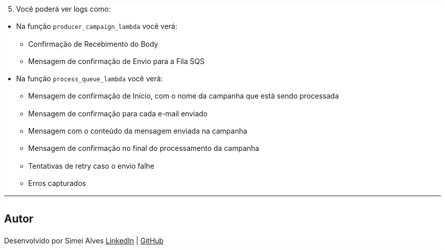5. Você poderá ver logs como:

- Na função `producer_campaign_lambda` você verá:

  - Confirmação de Recebimento do Body

  - Mensagem de confirmação de Envio para a Fila SQS

- Na função `process_queue_lambda` você verá:

  - Mensagem de confirmação de Início, com o nome da campanha que está sendo processada

  - Mensagem de confirmação para cada e-mail enviado

  - Mensagem com o conteúdo da mensagem enviada na campanha

  - Mensagem de confirmação no final do processamento da campanha

  - Tentativas de retry caso o envio falhe

  - Erros capturados

---

## Autor

Desenvolvido por Simei Alves
[LinkedIn](https://www.linkedin.com/in/simeiparreiras/) | [GitHub](https://github.com/simeialves)
